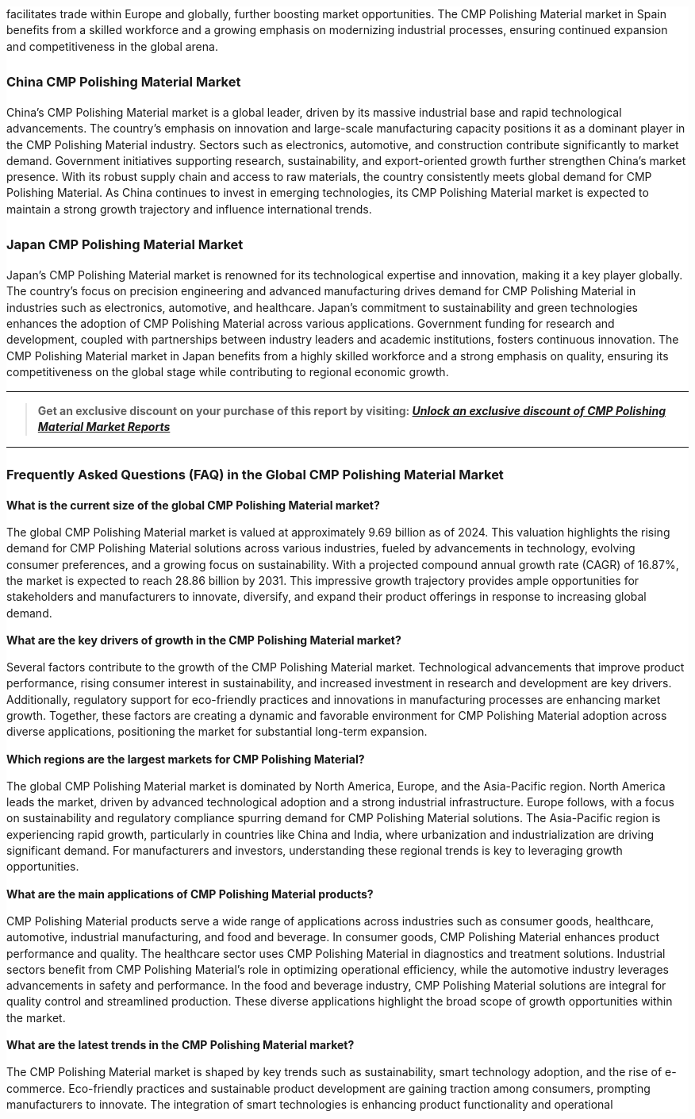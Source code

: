 facilitates trade within Europe and globally, further boosting market opportunities. The CMP Polishing Material market in Spain benefits from a skilled workforce and a growing emphasis on modernizing industrial processes, ensuring continued expansion and competitiveness in the global arena.</p><h3>China CMP Polishing Material Market</h3><p>China&rsquo;s CMP Polishing Material market is a global leader, driven by its massive industrial base and rapid technological advancements. The country&rsquo;s emphasis on innovation and large-scale manufacturing capacity positions it as a dominant player in the CMP Polishing Material industry. Sectors such as electronics, automotive, and construction contribute significantly to market demand. Government initiatives supporting research, sustainability, and export-oriented growth further strengthen China&rsquo;s market presence. With its robust supply chain and access to raw materials, the country consistently meets global demand for CMP Polishing Material. As China continues to invest in emerging technologies, its CMP Polishing Material market is expected to maintain a strong growth trajectory and influence international trends.</p><h3>Japan CMP Polishing Material Market</h3><p>Japan&rsquo;s CMP Polishing Material market is renowned for its technological expertise and innovation, making it a key player globally. The country&rsquo;s focus on precision engineering and advanced manufacturing drives demand for CMP Polishing Material in industries such as electronics, automotive, and healthcare. Japan&rsquo;s commitment to sustainability and green technologies enhances the adoption of CMP Polishing Material across various applications. Government funding for research and development, coupled with partnerships between industry leaders and academic institutions, fosters continuous innovation. The CMP Polishing Material market in Japan benefits from a highly skilled workforce and a strong emphasis on quality, ensuring its competitiveness on the global stage while contributing to regional economic growth.</p><hr /><blockquote><p><strong>Get an exclusive discount on your purchase of this report by visiting: <em><a href="://marketresearchpulse.com/ask-for-discount/118666?utm_source=Github&amp;utm_medium=027">Unlock an exclusive discount of CMP Polishing Material Market Reports</a></em>&nbsp;</strong></p></blockquote><hr /><h3>Frequently Asked Questions (FAQ) in the Global CMP Polishing Material Market</h3><p><strong>What is the current size of the global CMP Polishing Material market?</strong></p><p>The global CMP Polishing Material market is valued at approximately 9.69 billion as of 2024. This valuation highlights the rising demand for CMP Polishing Material solutions across various industries, fueled by advancements in technology, evolving consumer preferences, and a growing focus on sustainability. With a projected compound annual growth rate (CAGR) of 16.87%, the market is expected to reach 28.86 billion by 2031. This impressive growth trajectory provides ample opportunities for stakeholders and manufacturers to innovate, diversify, and expand their product offerings in response to increasing global demand.</p><p><strong>What are the key drivers of growth in the CMP Polishing Material market?</strong></p><p>Several factors contribute to the growth of the CMP Polishing Material market. Technological advancements that improve product performance, rising consumer interest in sustainability, and increased investment in research and development are key drivers. Additionally, regulatory support for eco-friendly practices and innovations in manufacturing processes are enhancing market growth. Together, these factors are creating a dynamic and favorable environment for CMP Polishing Material adoption across diverse applications, positioning the market for substantial long-term expansion.</p><p><strong>Which regions are the largest markets for CMP Polishing Material?</strong></p><p>The global CMP Polishing Material market is dominated by North America, Europe, and the Asia-Pacific region. North America leads the market, driven by advanced technological adoption and a strong industrial infrastructure. Europe follows, with a focus on sustainability and regulatory compliance spurring demand for CMP Polishing Material solutions. The Asia-Pacific region is experiencing rapid growth, particularly in countries like China and India, where urbanization and industrialization are driving significant demand. For manufacturers and investors, understanding these regional trends is key to leveraging growth opportunities.</p><p><strong>What are the main applications of CMP Polishing Material products?</strong></p><p>CMP Polishing Material products serve a wide range of applications across industries such as consumer goods, healthcare, automotive, industrial manufacturing, and food and beverage. In consumer goods, CMP Polishing Material enhances product performance and quality. The healthcare sector uses CMP Polishing Material in diagnostics and treatment solutions. Industrial sectors benefit from CMP Polishing Material&rsquo;s role in optimizing operational efficiency, while the automotive industry leverages advancements in safety and performance. In the food and beverage industry, CMP Polishing Material solutions are integral for quality control and streamlined production. These diverse applications highlight the broad scope of growth opportunities within the market.</p><p><strong>What are the latest trends in the CMP Polishing Material market?</strong></p><p>The CMP Polishing Material market is shaped by key trends such as sustainability, smart technology adoption, and the rise of e-commerce. Eco-friendly practices and sustainable product development are gaining traction among consumers, prompting manufacturers to innovate. The integration of smart technologies is enhancing product functionality and operational